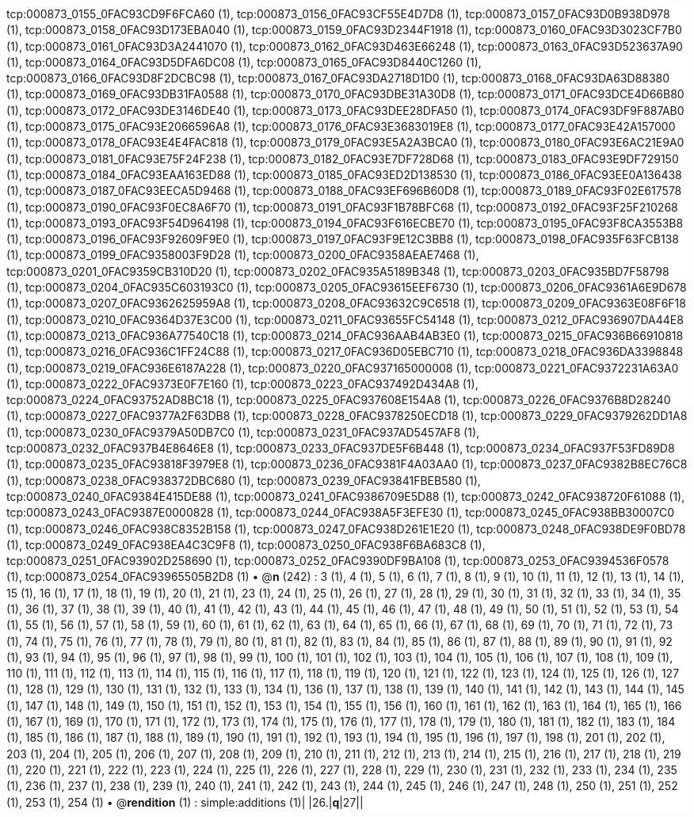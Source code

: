 tcp:000873_0155_0FAC93CD9F6FCA60 (1), tcp:000873_0156_0FAC93CF55E4D7D8 (1), tcp:000873_0157_0FAC93D0B938D978 (1), tcp:000873_0158_0FAC93D173EBA040 (1), tcp:000873_0159_0FAC93D2344F1918 (1), tcp:000873_0160_0FAC93D3023CF7B0 (1), tcp:000873_0161_0FAC93D3A2441070 (1), tcp:000873_0162_0FAC93D463E66248 (1), tcp:000873_0163_0FAC93D523637A90 (1), tcp:000873_0164_0FAC93D5DFA6DC08 (1), tcp:000873_0165_0FAC93D8440C1260 (1), tcp:000873_0166_0FAC93D8F2DCBC98 (1), tcp:000873_0167_0FAC93DA2718D1D0 (1), tcp:000873_0168_0FAC93DA63D88380 (1), tcp:000873_0169_0FAC93DB31FA0588 (1), tcp:000873_0170_0FAC93DBE31A30D8 (1), tcp:000873_0171_0FAC93DCE4D66B80 (1), tcp:000873_0172_0FAC93DE3146DE40 (1), tcp:000873_0173_0FAC93DEE28DFA50 (1), tcp:000873_0174_0FAC93DF9F887AB0 (1), tcp:000873_0175_0FAC93E2066596A8 (1), tcp:000873_0176_0FAC93E3683019E8 (1), tcp:000873_0177_0FAC93E42A157000 (1), tcp:000873_0178_0FAC93E4E4FAC818 (1), tcp:000873_0179_0FAC93E5A2A3BCA0 (1), tcp:000873_0180_0FAC93E6AC21E9A0 (1), tcp:000873_0181_0FAC93E75F24F238 (1), tcp:000873_0182_0FAC93E7DF728D68 (1), tcp:000873_0183_0FAC93E9DF729150 (1), tcp:000873_0184_0FAC93EAA163ED88 (1), tcp:000873_0185_0FAC93ED2D138530 (1), tcp:000873_0186_0FAC93EE0A136438 (1), tcp:000873_0187_0FAC93EECA5D9468 (1), tcp:000873_0188_0FAC93EF696B60D8 (1), tcp:000873_0189_0FAC93F02E617578 (1), tcp:000873_0190_0FAC93F0EC8A6F70 (1), tcp:000873_0191_0FAC93F1B78BFC68 (1), tcp:000873_0192_0FAC93F25F210268 (1), tcp:000873_0193_0FAC93F54D964198 (1), tcp:000873_0194_0FAC93F616ECBE70 (1), tcp:000873_0195_0FAC93F8CA3553B8 (1), tcp:000873_0196_0FAC93F92609F9E0 (1), tcp:000873_0197_0FAC93F9E12C3BB8 (1), tcp:000873_0198_0FAC935F63FCB138 (1), tcp:000873_0199_0FAC9358003F9D28 (1), tcp:000873_0200_0FAC9358AEAE7468 (1), tcp:000873_0201_0FAC9359CB310D20 (1), tcp:000873_0202_0FAC935A5189B348 (1), tcp:000873_0203_0FAC935BD7F58798 (1), tcp:000873_0204_0FAC935C603193C0 (1), tcp:000873_0205_0FAC93615EEF6730 (1), tcp:000873_0206_0FAC9361A6E9D678 (1), tcp:000873_0207_0FAC9362625959A8 (1), tcp:000873_0208_0FAC93632C9C6518 (1), tcp:000873_0209_0FAC9363E08F6F18 (1), tcp:000873_0210_0FAC9364D37E3C00 (1), tcp:000873_0211_0FAC93655FC54148 (1), tcp:000873_0212_0FAC936907DA44E8 (1), tcp:000873_0213_0FAC936A77540C18 (1), tcp:000873_0214_0FAC936AAB4AB3E0 (1), tcp:000873_0215_0FAC936B66910818 (1), tcp:000873_0216_0FAC936C1FF24C88 (1), tcp:000873_0217_0FAC936D05EBC710 (1), tcp:000873_0218_0FAC936DA3398848 (1), tcp:000873_0219_0FAC936E6187A228 (1), tcp:000873_0220_0FAC937165000008 (1), tcp:000873_0221_0FAC9372231A63A0 (1), tcp:000873_0222_0FAC9373E0F7E160 (1), tcp:000873_0223_0FAC937492D434A8 (1), tcp:000873_0224_0FAC93752AD8BC18 (1), tcp:000873_0225_0FAC937608E154A8 (1), tcp:000873_0226_0FAC9376B8D28240 (1), tcp:000873_0227_0FAC9377A2F63DB8 (1), tcp:000873_0228_0FAC9378250ECD18 (1), tcp:000873_0229_0FAC9379262DD1A8 (1), tcp:000873_0230_0FAC9379A50DB7C0 (1), tcp:000873_0231_0FAC937AD5457AF8 (1), tcp:000873_0232_0FAC937B4E8646E8 (1), tcp:000873_0233_0FAC937DE5F6B448 (1), tcp:000873_0234_0FAC937F53FD89D8 (1), tcp:000873_0235_0FAC93818F3979E8 (1), tcp:000873_0236_0FAC9381F4A03AA0 (1), tcp:000873_0237_0FAC9382B8EC76C8 (1), tcp:000873_0238_0FAC938372DBC680 (1), tcp:000873_0239_0FAC93841FBEB580 (1), tcp:000873_0240_0FAC9384E415DE88 (1), tcp:000873_0241_0FAC9386709E5D88 (1), tcp:000873_0242_0FAC938720F61088 (1), tcp:000873_0243_0FAC9387E0000828 (1), tcp:000873_0244_0FAC938A5F3EFE30 (1), tcp:000873_0245_0FAC938BB30007C0 (1), tcp:000873_0246_0FAC938C8352B158 (1), tcp:000873_0247_0FAC938D261E1E20 (1), tcp:000873_0248_0FAC938DE9F0BD78 (1), tcp:000873_0249_0FAC938EA4C3C9F8 (1), tcp:000873_0250_0FAC938F6BA683C8 (1), tcp:000873_0251_0FAC93902D258690 (1), tcp:000873_0252_0FAC9390DF9BA108 (1), tcp:000873_0253_0FAC9394536F0578 (1), tcp:000873_0254_0FAC93965505B2D8 (1)  •  @__n__ (242) : 3 (1), 4 (1), 5 (1), 6 (1), 7 (1), 8 (1), 9 (1), 10 (1), 11 (1), 12 (1), 13 (1), 14 (1), 15 (1), 16 (1), 17 (1), 18 (1), 19 (1), 20 (1), 21 (1), 23 (1), 24 (1), 25 (1), 26 (1), 27 (1), 28 (1), 29 (1), 30 (1), 31 (1), 32 (1), 33 (1), 34 (1), 35 (1), 36 (1), 37 (1), 38 (1), 39 (1), 40 (1), 41 (1), 42 (1), 43 (1), 44 (1), 45 (1), 46 (1), 47 (1), 48 (1), 49 (1), 50 (1), 51 (1), 52 (1), 53 (1), 54 (1), 55 (1), 56 (1), 57 (1), 58 (1), 59 (1), 60 (1), 61 (1), 62 (1), 63 (1), 64 (1), 65 (1), 66 (1), 67 (1), 68 (1), 69 (1), 70 (1), 71 (1), 72 (1), 73 (1), 74 (1), 75 (1), 76 (1), 77 (1), 78 (1), 79 (1), 80 (1), 81 (1), 82 (1), 83 (1), 84 (1), 85 (1), 86 (1), 87 (1), 88 (1), 89 (1), 90 (1), 91 (1), 92 (1), 93 (1), 94 (1), 95 (1), 96 (1), 97 (1), 98 (1), 99 (1), 100 (1), 101 (1), 102 (1), 103 (1), 104 (1), 105 (1), 106 (1), 107 (1), 108 (1), 109 (1), 110 (1), 111 (1), 112 (1), 113 (1), 114 (1), 115 (1), 116 (1), 117 (1), 118 (1), 119 (1), 120 (1), 121 (1), 122 (1), 123 (1), 124 (1), 125 (1), 126 (1), 127 (1), 128 (1), 129 (1), 130 (1), 131 (1), 132 (1), 133 (1), 134 (1), 136 (1), 137 (1), 138 (1), 139 (1), 140 (1), 141 (1), 142 (1), 143 (1), 144 (1), 145 (1), 147 (1), 148 (1), 149 (1), 150 (1), 151 (1), 152 (1), 153 (1), 154 (1), 155 (1), 156 (1), 160 (1), 161 (1), 162 (1), 163 (1), 164 (1), 165 (1), 166 (1), 167 (1), 169 (1), 170 (1), 171 (1), 172 (1), 173 (1), 174 (1), 175 (1), 176 (1), 177 (1), 178 (1), 179 (1), 180 (1), 181 (1), 182 (1), 183 (1), 184 (1), 185 (1), 186 (1), 187 (1), 188 (1), 189 (1), 190 (1), 191 (1), 192 (1), 193 (1), 194 (1), 195 (1), 196 (1), 197 (1), 198 (1), 201 (1), 202 (1), 203 (1), 204 (1), 205 (1), 206 (1), 207 (1), 208 (1), 209 (1), 210 (1), 211 (1), 212 (1), 213 (1), 214 (1), 215 (1), 216 (1), 217 (1), 218 (1), 219 (1), 220 (1), 221 (1), 222 (1), 223 (1), 224 (1), 225 (1), 226 (1), 227 (1), 228 (1), 229 (1), 230 (1), 231 (1), 232 (1), 233 (1), 234 (1), 235 (1), 236 (1), 237 (1), 238 (1), 239 (1), 240 (1), 241 (1), 242 (1), 243 (1), 244 (1), 245 (1), 246 (1), 247 (1), 248 (1), 250 (1), 251 (1), 252 (1), 253 (1), 254 (1)  •  @__rendition__ (1) : simple:additions
(1)|
|26.|__q__|27||